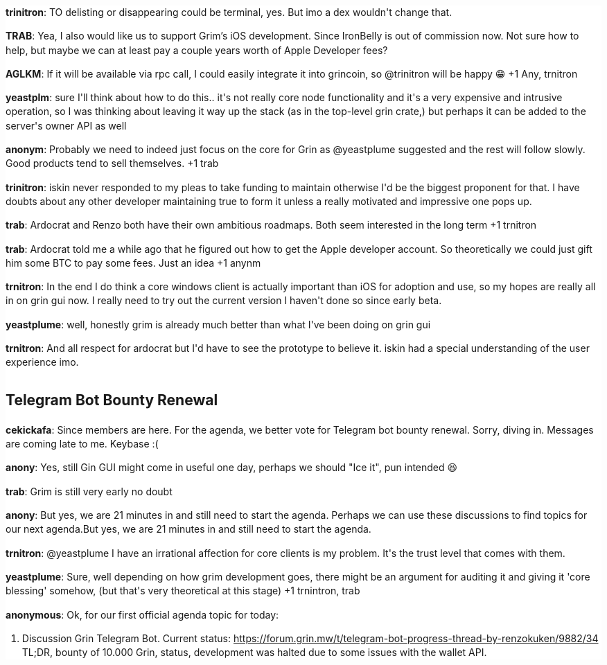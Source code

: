 __trinitron__: TO delisting or disappearing could be terminal, yes. But imo a dex wouldn't change that.

__TRAB__: Yea, I also would like us to support Grim’s iOS development. Since IronBelly is out of commission now. Not sure how to help, but maybe we can at least pay a couple years worth of Apple Developer fees?

__AGLKM__: If it will be available via rpc call, I could easily integrate it into grincoin, so @trinitron will be happy 😁 +1 Any, trnitron

__yeastplm__: sure I'll think about how to do this.. it's not really core node functionality and it's a very expensive and intrusive operation, so I was thinking about leaving it way up the stack (as in the top-level grin crate,) but perhaps it can be added to the server's owner API as well

__anonym__: Probably we need to indeed just focus on the core for Grin as @yeastplume suggested and the rest will follow slowly. Good products tend to sell themselves. +1 trab

__trinitron__: iskin never responded to my pleas to take funding to maintain otherwise I'd be the biggest proponent for that. I have doubts about any other developer maintaining true to form it unless a really motivated and impressive one pops up.

__trab__: Ardocrat and Renzo both have their own ambitious roadmaps. Both seem interested in the long term +1 trnitron

__trab__: Ardocrat told me a while ago that he figured out how to get the Apple developer account. So theoretically we could just gift him some BTC to pay some fees. Just an idea +1 anynm

__trnitron__: In the end I do think a core windows client is actually important than iOS for adoption and use, so my hopes are really all in on grin gui now. I really need to try out the current version I haven't done so since early beta.

__yeastplume__: well, honestly grim is already much better than what I've been doing on grin gui

__trnitron__: And all respect for ardocrat but I'd have to see the prototype to believe it. iskin had a special understanding of the user experience imo.

## Telegram Bot Bounty Renewal

__cekickafa__: Since members are here. For the agenda, we better vote for Telegram bot bounty renewal. Sorry, diving in. Messages are coming late to me. Keybase :(

__anony__: Yes, still Gin GUI might come in useful one day, perhaps we should "Ice it", pun intended 😆

__trab__: Grim is still very early no doubt

__anony__: But yes, we are 21 minutes in and still need to start the agenda. Perhaps we can use these discussions to find topics for our next agenda.But yes, we are 21 minutes in and still need to start the agenda.

__trnitron__: @yeastplume I have an irrational affection for core clients is my problem. It's the trust level that comes with them.

__yeastplume__: Sure, well depending on how grim development goes, there might be an argument for auditing it and giving it 'core blessing' somehow, (but that's very theoretical at this stage) +1 trnintron, trab

__anonymous__: Ok, for our first official agenda topic for today:
1) Discussion Grin Telegram Bot.
Current status: https://forum.grin.mw/t/telegram-bot-progress-thread-by-renzokuken/9882/34
TL;DR, bounty of 10.000 Grin, status, development was halted due to some issues with the wallet API.
